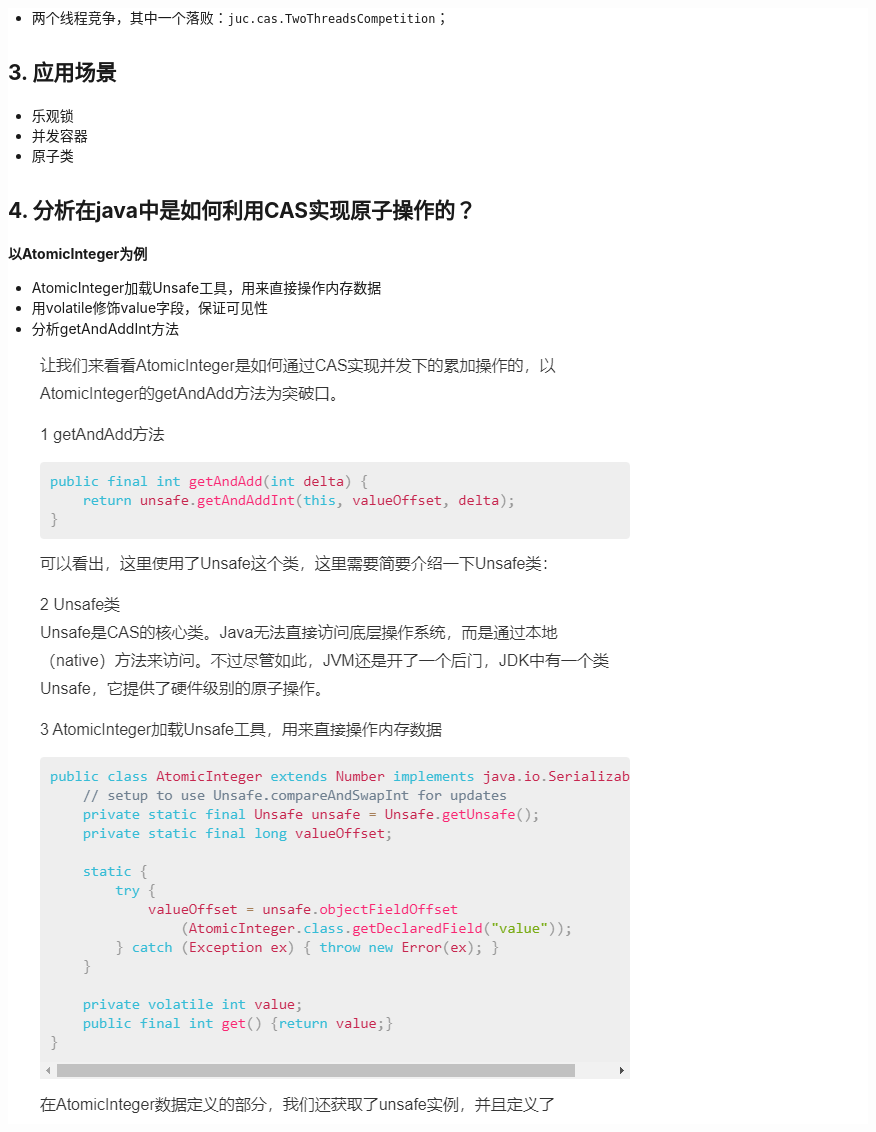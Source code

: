 * 两个线程竞争，其中一个落败：`juc.cas.TwoThreadsCompetition`；

## 3. 应用场景

* 乐观锁
* 并发容器
* 原子类



## 4. 分析在java中是如何利用CAS实现原子操作的？

**以AtomicInteger为例**

* AtomicInteger加载Unsafe工具，用来直接操作内存数据
* 用volatile修饰value字段，保证可见性
* 分析getAndAddInt方法

![1589879275851](课件\JUC资料\图片\CAS源码分析1.png)
